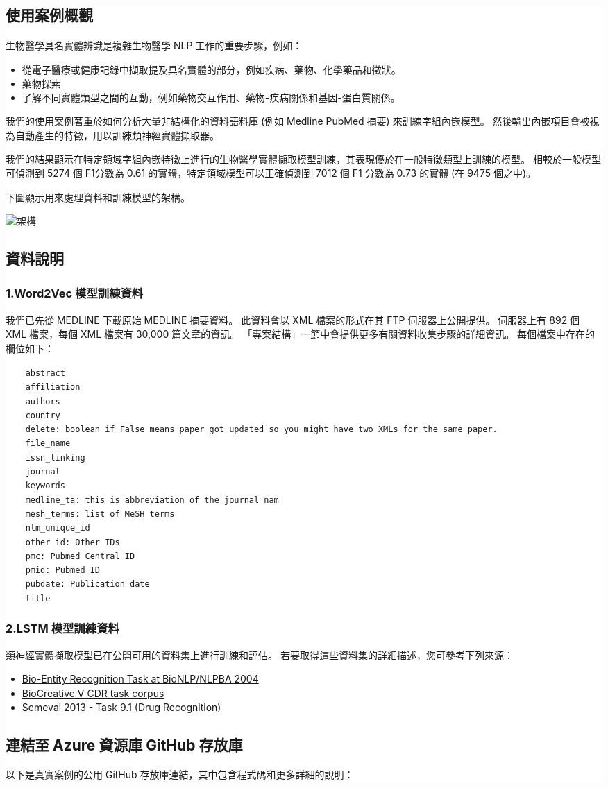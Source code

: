 ## <a name="use-case-overview"></a>使用案例概觀
生物醫學具名實體辨識是複雜生物醫學 NLP 工作的重要步驟，例如： 
* 從電子醫療或健康記錄中擷取提及具名實體的部分，例如疾病、藥物、化學藥品和徵狀。
* 藥物探索
* 了解不同實體類型之間的互動，例如藥物交互作用、藥物-疾病關係和基因-蛋白質關係。

我們的使用案例著重於如何分析大量非結構化的資料語料庫 (例如 Medline PubMed 摘要) 來訓練字組內嵌模型。 然後輸出內嵌項目會被視為自動產生的特徵，用以訓練類神經實體擷取器。

我們的結果顯示在特定領域字組內嵌特徵上進行的生物醫學實體擷取模型訓練，其表現優於在一般特徵類型上訓練的模型。 相較於一般模型可偵測到 5274 個 F1分數為 0.61 的實體，特定領域模型可以正確偵測到 7012 個 F1 分數為 0.73 的實體 (在 9475 個之中)。

下圖顯示用來處理資料和訓練模型的架構。

![架構](./media/scenario-tdsp-biomedical-recognition/architecture.png)

## <a name="data-description"></a>資料說明

### <a name="1-word2vec-model-training-data"></a>1.Word2Vec 模型訓練資料
我們已先從 [MEDLINE](https://www.nlm.nih.gov/pubs/factsheets/medline.html) 下載原始 MEDLINE 摘要資料。 此資料會以 XML 檔案的形式在其 [FTP 伺服器](https://ftp.ncbi.nlm.nih.gov/pubmed/baseline)上公開提供。 伺服器上有 892 個 XML 檔案，每個 XML 檔案有 30,000 篇文章的資訊。 「專案結構」一節中會提供更多有關資料收集步驟的詳細資訊。 每個檔案中存在的欄位如下： 
        
        abstract
        affiliation
        authors
        country 
        delete: boolean if False means paper got updated so you might have two XMLs for the same paper.
        file_name   
        issn_linking    
        journal 
        keywords    
        medline_ta: this is abbreviation of the journal nam 
        mesh_terms: list of MeSH terms  
        nlm_unique_id   
        other_id: Other IDs 
        pmc: Pubmed Central ID  
        pmid: Pubmed ID
        pubdate: Publication date
        title

### <a name="2-lstm-model-training-data"></a>2.LSTM 模型訓練資料

類神經實體擷取模型已在公開可用的資料集上進行訓練和評估。 若要取得這些資料集的詳細描述，您可參考下列來源：
 * [Bio-Entity Recognition Task at BioNLP/NLPBA 2004](http://www.nactem.ac.uk/tsujii/GENIA/ERtask/report.html)
 * [BioCreative V CDR task corpus](http://www.biocreative.org/tasks/biocreative-v/track-3-cdr/)
 * [Semeval 2013 - Task 9.1 (Drug Recognition)](https://www.cs.york.ac.uk/semeval-2013/task9/)

## <a name="link-to-the-azure-gallery-github-repository"></a>連結至 Azure 資源庫 GitHub 存放庫
以下是真實案例的公用 GitHub 存放庫連結，其中包含程式碼和更多詳細的說明： 
